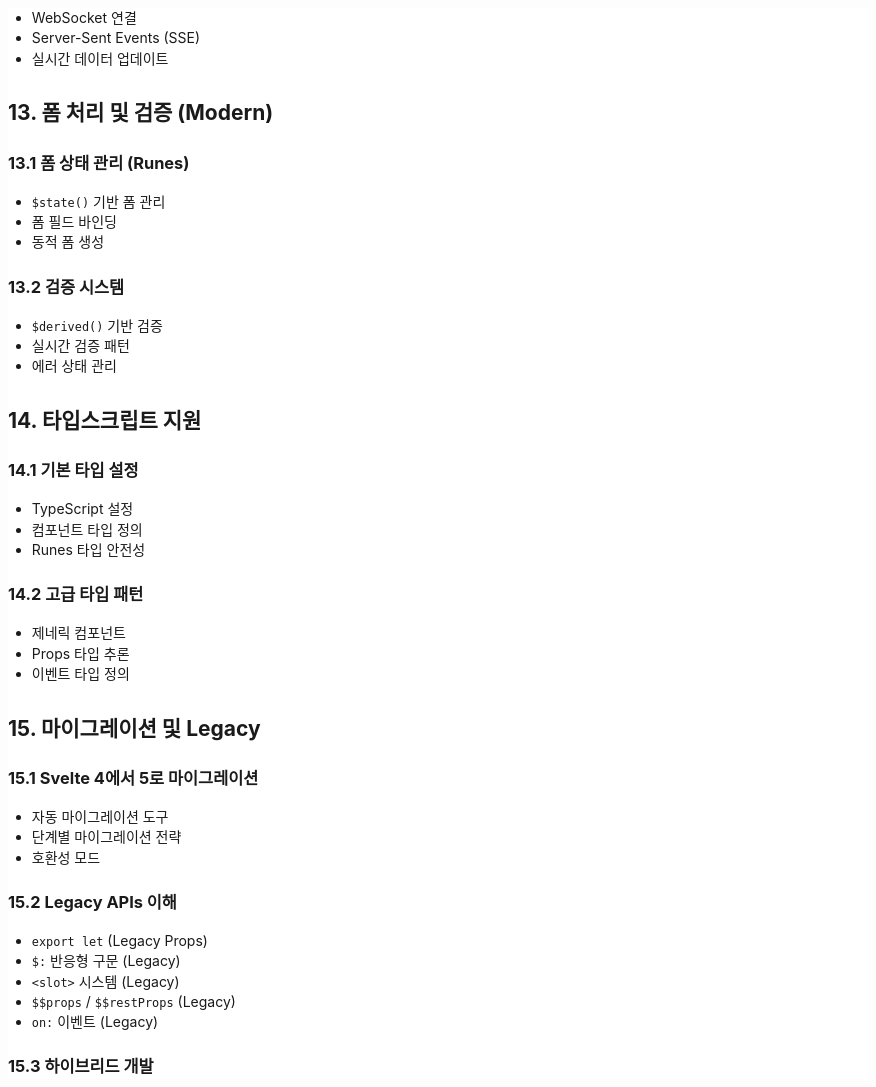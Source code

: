 - WebSocket 연결
- Server-Sent Events (SSE)
- 실시간 데이터 업데이트

## 13. 폼 처리 및 검증 (Modern)

### 13.1 폼 상태 관리 (Runes)

- `$state()` 기반 폼 관리
- 폼 필드 바인딩
- 동적 폼 생성

### 13.2 검증 시스템

- `$derived()` 기반 검증
- 실시간 검증 패턴
- 에러 상태 관리

## 14. 타입스크립트 지원

### 14.1 기본 타입 설정

- TypeScript 설정
- 컴포넌트 타입 정의
- Runes 타입 안전성

### 14.2 고급 타입 패턴

- 제네릭 컴포넌트
- Props 타입 추론
- 이벤트 타입 정의

## 15. 마이그레이션 및 Legacy

### 15.1 Svelte 4에서 5로 마이그레이션

- 자동 마이그레이션 도구
- 단계별 마이그레이션 전략
- 호환성 모드

### 15.2 Legacy APIs 이해

- `export let` (Legacy Props)
- `$:` 반응형 구문 (Legacy)
- `<slot>` 시스템 (Legacy)
- `$$props` / `$$restProps` (Legacy)
- `on:` 이벤트 (Legacy)

### 15.3 하이브리드 개발
